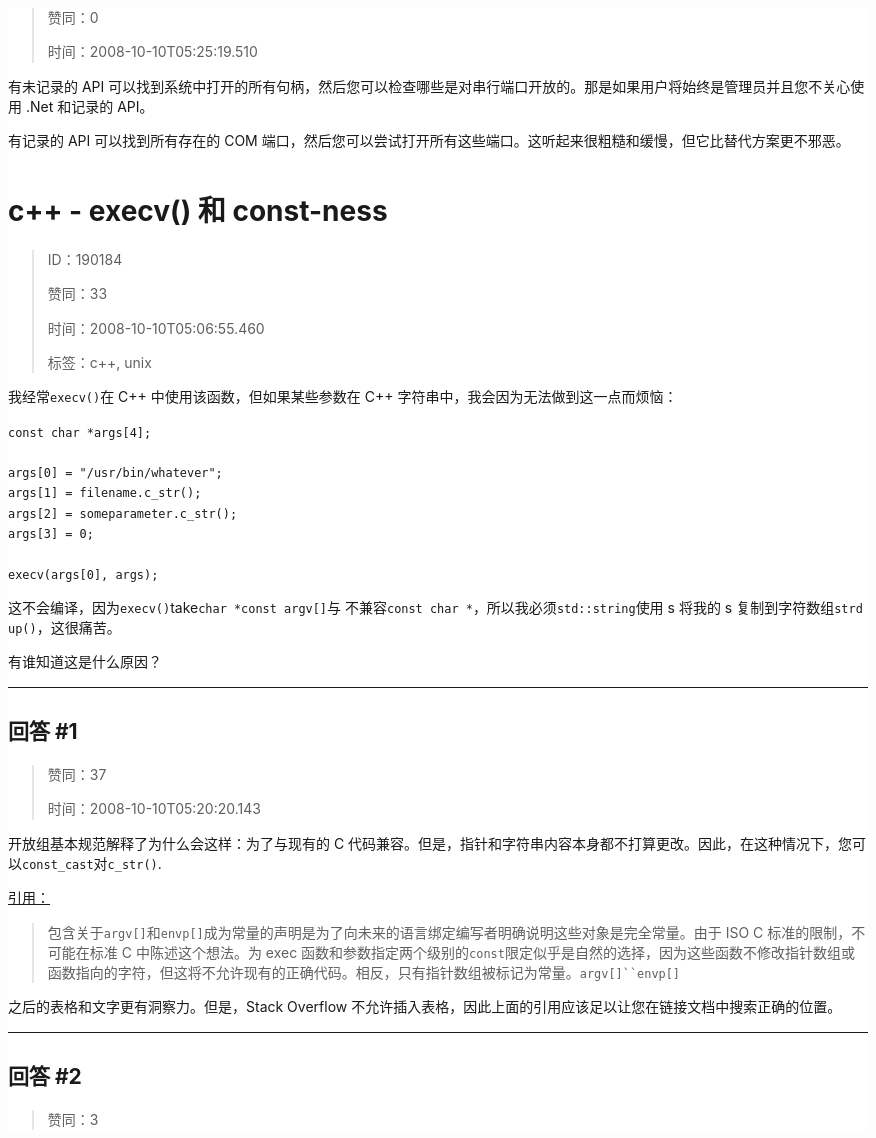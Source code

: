 > 赞同：0
> 
> 时间：2008-10-10T05:25:19.510

有未记录的 API 可以找到系统中打开的所有句柄，然后您可以检查哪些是对串行端口开放的。那是如果用户将始终是管理员并且您不关心使用 .Net 和记录的 API。

有记录的 API 可以找到所有存在的 COM 端口，然后您可以尝试打开所有这些端口。这听起来很粗糙和缓慢，但它比替代方案更不邪恶。

# c++ - execv() 和 const-ness

> ID：190184
> 
> 赞同：33
> 
> 时间：2008-10-10T05:06:55.460
> 
> 标签：c++, unix

我经常`execv()`在 C++ 中使用该函数，但如果某些参数在 C++ 字符串中，我会因为无法做到这一点而烦恼：

```
const char *args[4];

args[0] = "/usr/bin/whatever";
args[1] = filename.c_str();
args[2] = someparameter.c_str();
args[3] = 0;

execv(args[0], args); 
```

这不会编译，因为`execv()`take`char *const argv[]`与 不兼容`const char *`，所以我必须`std::string`使用 s 将我的 s 复制到字符数组`strdup()`，这很痛苦。

有谁知道这是什么原因？

* * *

## 回答 #1

> 赞同：37
> 
> 时间：2008-10-10T05:20:20.143

开放组基本规范解释了为什么会这样：为了与现有的 C 代码兼容。但是，指针和字符串内容本身都不打算更改。因此，在这种情况下，您可以`const_cast`对`c_str()`.

[引用：](http://pubs.opengroup.org/onlinepubs/9699919799/functions/exec.html)

> 包含关于`argv[]`和`envp[]`成为常量的声明是为了向未来的语言绑定编写者明确说明这些对象是完全常量。由于 ISO C 标准的限制，不可能在标准 C 中陈述这个想法。为 exec 函数和参数指定两个级别的`const`限定似乎是自然的选择，因为这些函数不修改指针数组或函数指向的字符，但这将不允许现有的正确代码。相反，只有指针数组被标记为常量。`argv[]``envp[]`

之后的表格和文字更有洞察力。但是，Stack Overflow 不允许插入表格，因此上面的引用应该足以让您在链接文档中搜索正确的位置。

* * *

## 回答 #2

> 赞同：3
